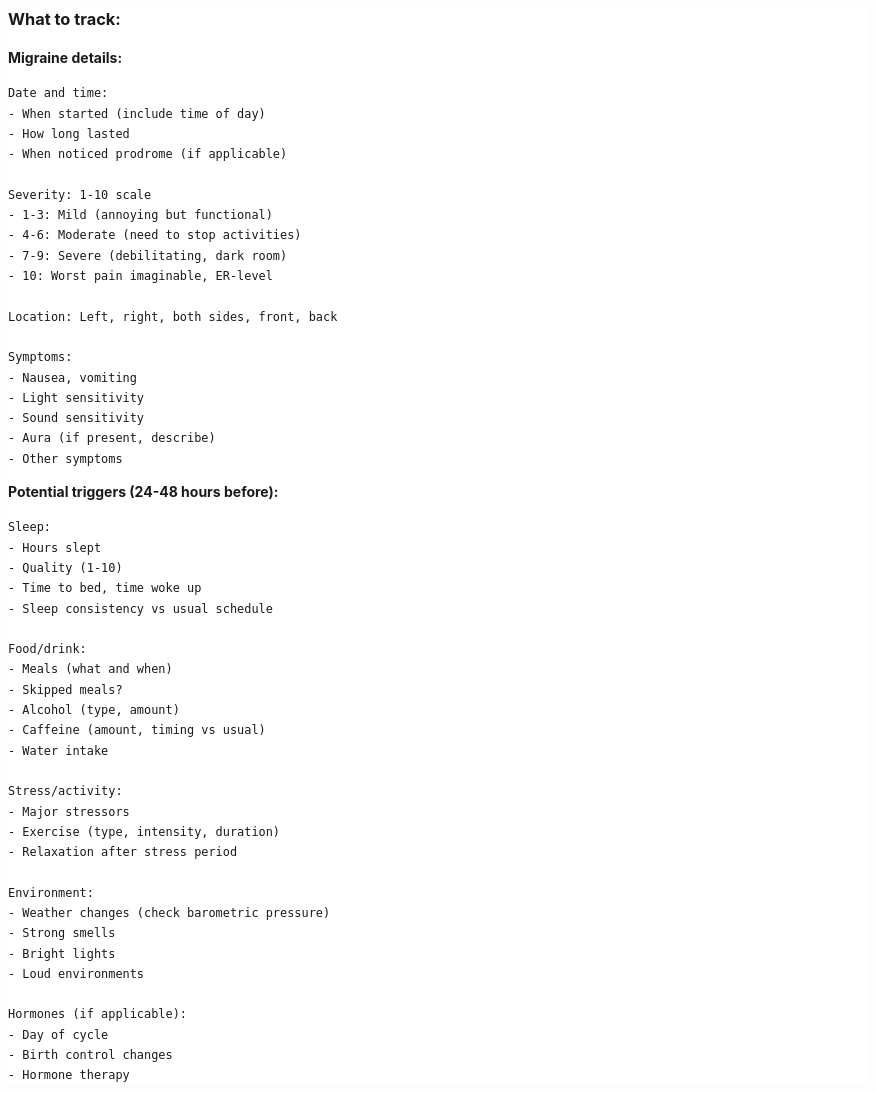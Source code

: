 ### What to track:

**Migraine details:**
```
Date and time:
- When started (include time of day)
- How long lasted
- When noticed prodrome (if applicable)

Severity: 1-10 scale
- 1-3: Mild (annoying but functional)
- 4-6: Moderate (need to stop activities)
- 7-9: Severe (debilitating, dark room)
- 10: Worst pain imaginable, ER-level

Location: Left, right, both sides, front, back

Symptoms:
- Nausea, vomiting
- Light sensitivity
- Sound sensitivity
- Aura (if present, describe)
- Other symptoms
```

**Potential triggers (24-48 hours before):**
```
Sleep:
- Hours slept
- Quality (1-10)
- Time to bed, time woke up
- Sleep consistency vs usual schedule

Food/drink:
- Meals (what and when)
- Skipped meals?
- Alcohol (type, amount)
- Caffeine (amount, timing vs usual)
- Water intake

Stress/activity:
- Major stressors
- Exercise (type, intensity, duration)
- Relaxation after stress period

Environment:
- Weather changes (check barometric pressure)
- Strong smells
- Bright lights
- Loud environments

Hormones (if applicable):
- Day of cycle
- Birth control changes
- Hormone therapy
```
